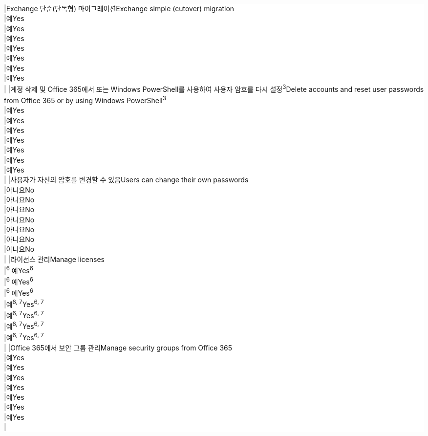 |<span data-ttu-id="4f0c7-426">Exchange 단순(단독형) 마이그레이션</span><span class="sxs-lookup"><span data-stu-id="4f0c7-426">Exchange simple (cutover) migration</span></span>  <br/> |<span data-ttu-id="4f0c7-427">예</span><span class="sxs-lookup"><span data-stu-id="4f0c7-427">Yes</span></span>  <br/> |<span data-ttu-id="4f0c7-428">예</span><span class="sxs-lookup"><span data-stu-id="4f0c7-428">Yes</span></span>  <br/> |<span data-ttu-id="4f0c7-429">예</span><span class="sxs-lookup"><span data-stu-id="4f0c7-429">Yes</span></span>  <br/> |<span data-ttu-id="4f0c7-430">예</span><span class="sxs-lookup"><span data-stu-id="4f0c7-430">Yes</span></span>  <br/> |<span data-ttu-id="4f0c7-431">예</span><span class="sxs-lookup"><span data-stu-id="4f0c7-431">Yes</span></span>  <br/> |<span data-ttu-id="4f0c7-432">예</span><span class="sxs-lookup"><span data-stu-id="4f0c7-432">Yes</span></span>  <br/> |<span data-ttu-id="4f0c7-433">예</span><span class="sxs-lookup"><span data-stu-id="4f0c7-433">Yes</span></span>  <br/> |
|<span data-ttu-id="4f0c7-434">계정 삭제 및 Office 365에서 또는 Windows PowerShell를 사용하여 사용자 암호를 다시 설정<sup>3</sup></span><span class="sxs-lookup"><span data-stu-id="4f0c7-434">Delete accounts and reset user passwords from Office 365 or by using Windows PowerShell<sup>3</sup></span></span> <br/> |<span data-ttu-id="4f0c7-435">예</span><span class="sxs-lookup"><span data-stu-id="4f0c7-435">Yes</span></span>  <br/> |<span data-ttu-id="4f0c7-436">예</span><span class="sxs-lookup"><span data-stu-id="4f0c7-436">Yes</span></span>  <br/> |<span data-ttu-id="4f0c7-437">예</span><span class="sxs-lookup"><span data-stu-id="4f0c7-437">Yes</span></span>  <br/> |<span data-ttu-id="4f0c7-438">예</span><span class="sxs-lookup"><span data-stu-id="4f0c7-438">Yes</span></span>  <br/> |<span data-ttu-id="4f0c7-439">예</span><span class="sxs-lookup"><span data-stu-id="4f0c7-439">Yes</span></span>  <br/> |<span data-ttu-id="4f0c7-440">예</span><span class="sxs-lookup"><span data-stu-id="4f0c7-440">Yes</span></span>  <br/> |<span data-ttu-id="4f0c7-441">예</span><span class="sxs-lookup"><span data-stu-id="4f0c7-441">Yes</span></span>  <br/> |
|<span data-ttu-id="4f0c7-442">사용자가 자신의 암호를 변경할 수 있음</span><span class="sxs-lookup"><span data-stu-id="4f0c7-442">Users can change their own passwords</span></span>  <br/> |<span data-ttu-id="4f0c7-443">아니요</span><span class="sxs-lookup"><span data-stu-id="4f0c7-443">No</span></span>  <br/> |<span data-ttu-id="4f0c7-444">아니요</span><span class="sxs-lookup"><span data-stu-id="4f0c7-444">No</span></span>  <br/> |<span data-ttu-id="4f0c7-445">아니요</span><span class="sxs-lookup"><span data-stu-id="4f0c7-445">No</span></span>  <br/> |<span data-ttu-id="4f0c7-446">아니요</span><span class="sxs-lookup"><span data-stu-id="4f0c7-446">No</span></span>  <br/> |<span data-ttu-id="4f0c7-447">아니요</span><span class="sxs-lookup"><span data-stu-id="4f0c7-447">No</span></span>  <br/> |<span data-ttu-id="4f0c7-448">아니요</span><span class="sxs-lookup"><span data-stu-id="4f0c7-448">No</span></span>  <br/> |<span data-ttu-id="4f0c7-449">아니요</span><span class="sxs-lookup"><span data-stu-id="4f0c7-449">No</span></span>  <br/> |
|<span data-ttu-id="4f0c7-450">라이선스 관리</span><span class="sxs-lookup"><span data-stu-id="4f0c7-450">Manage licenses</span></span>  <br/> |<span data-ttu-id="4f0c7-451"><sup>6</sup> 예</span><span class="sxs-lookup"><span data-stu-id="4f0c7-451">Yes<sup>6</sup></span></span> <br/> |<span data-ttu-id="4f0c7-452"><sup>6</sup> 예</span><span class="sxs-lookup"><span data-stu-id="4f0c7-452">Yes<sup>6</sup></span></span> <br/> |<span data-ttu-id="4f0c7-453"><sup>6</sup> 예</span><span class="sxs-lookup"><span data-stu-id="4f0c7-453">Yes<sup>6</sup></span></span> <br/> |<span data-ttu-id="4f0c7-454">예<sup>6, 7</sup></span><span class="sxs-lookup"><span data-stu-id="4f0c7-454">Yes<sup>6, 7</sup></span></span> <br/> |<span data-ttu-id="4f0c7-455">예<sup>6, 7</sup></span><span class="sxs-lookup"><span data-stu-id="4f0c7-455">Yes<sup>6, 7</sup></span></span> <br/> |<span data-ttu-id="4f0c7-456">예<sup>6, 7</sup></span><span class="sxs-lookup"><span data-stu-id="4f0c7-456">Yes<sup>6, 7</sup></span></span> <br/> |<span data-ttu-id="4f0c7-457">예<sup>6, 7</sup></span><span class="sxs-lookup"><span data-stu-id="4f0c7-457">Yes<sup>6, 7</sup></span></span> <br/> |
|<span data-ttu-id="4f0c7-458">Office 365에서 보안 그룹 관리</span><span class="sxs-lookup"><span data-stu-id="4f0c7-458">Manage security groups from Office 365</span></span>  <br/> |<span data-ttu-id="4f0c7-459">예</span><span class="sxs-lookup"><span data-stu-id="4f0c7-459">Yes</span></span>  <br/> |<span data-ttu-id="4f0c7-460">예</span><span class="sxs-lookup"><span data-stu-id="4f0c7-460">Yes</span></span>  <br/> |<span data-ttu-id="4f0c7-461">예</span><span class="sxs-lookup"><span data-stu-id="4f0c7-461">Yes</span></span>  <br/> |<span data-ttu-id="4f0c7-462">예</span><span class="sxs-lookup"><span data-stu-id="4f0c7-462">Yes</span></span>  <br/> |<span data-ttu-id="4f0c7-463">예</span><span class="sxs-lookup"><span data-stu-id="4f0c7-463">Yes</span></span>  <br/> |<span data-ttu-id="4f0c7-464">예</span><span class="sxs-lookup"><span data-stu-id="4f0c7-464">Yes</span></span>  <br/> |<span data-ttu-id="4f0c7-465">예</span><span class="sxs-lookup"><span data-stu-id="4f0c7-465">Yes</span></span>  <br/> |
